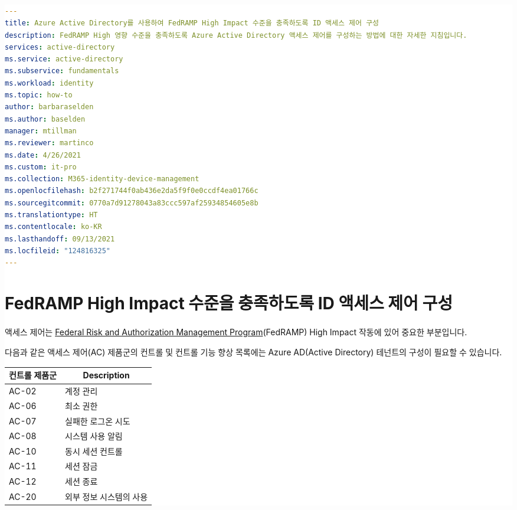 ```yaml
---
title: Azure Active Directory를 사용하여 FedRAMP High Impact 수준을 충족하도록 ID 액세스 제어 구성
description: FedRAMP High 영향 수준을 충족하도록 Azure Active Directory 액세스 제어를 구성하는 방법에 대한 자세한 지침입니다.
services: active-directory
ms.service: active-directory
ms.subservice: fundamentals
ms.workload: identity
ms.topic: how-to
author: barbaraselden
ms.author: baselden
manager: mtillman
ms.reviewer: martinco
ms.date: 4/26/2021
ms.custom: it-pro
ms.collection: M365-identity-device-management
ms.openlocfilehash: b2f271744f0ab436e2da5f9f0e0ccdf4ea01766c
ms.sourcegitcommit: 0770a7d91278043a83ccc597af25934854605e8b
ms.translationtype: HT
ms.contentlocale: ko-KR
ms.lasthandoff: 09/13/2021
ms.locfileid: "124816325"
---
```

# <a name="configure-identity-access-controls-to-meet-fedramp-high-impact-level"></a>FedRAMP High Impact 수준을 충족하도록 ID 액세스 제어 구성

액세스 제어는 [Federal Risk and Authorization Management Program](https://www.fedramp.gov/)(FedRAMP) High Impact 작동에 있어 중요한 부분입니다.

다음과 같은 액세스 제어(AC) 제품군의 컨트롤 및 컨트롤 기능 향상 목록에는 Azure AD(Active Directory) 테넌트의 구성이 필요할 수 있습니다.

|컨트롤 제품군|Description|
| - | - |
| AC-02| 계정 관리 |
| AC-06| 최소 권한 |
| AC-07| 실패한 로그온 시도 |
| AC-08| 시스템 사용 알림 |
| AC-10| 동시 세션 컨트롤 |
| AC-11| 세션 잠금 |
| AC-12| 세션 종료 |
| AC-20| 외부 정보 시스템의 사용 |
